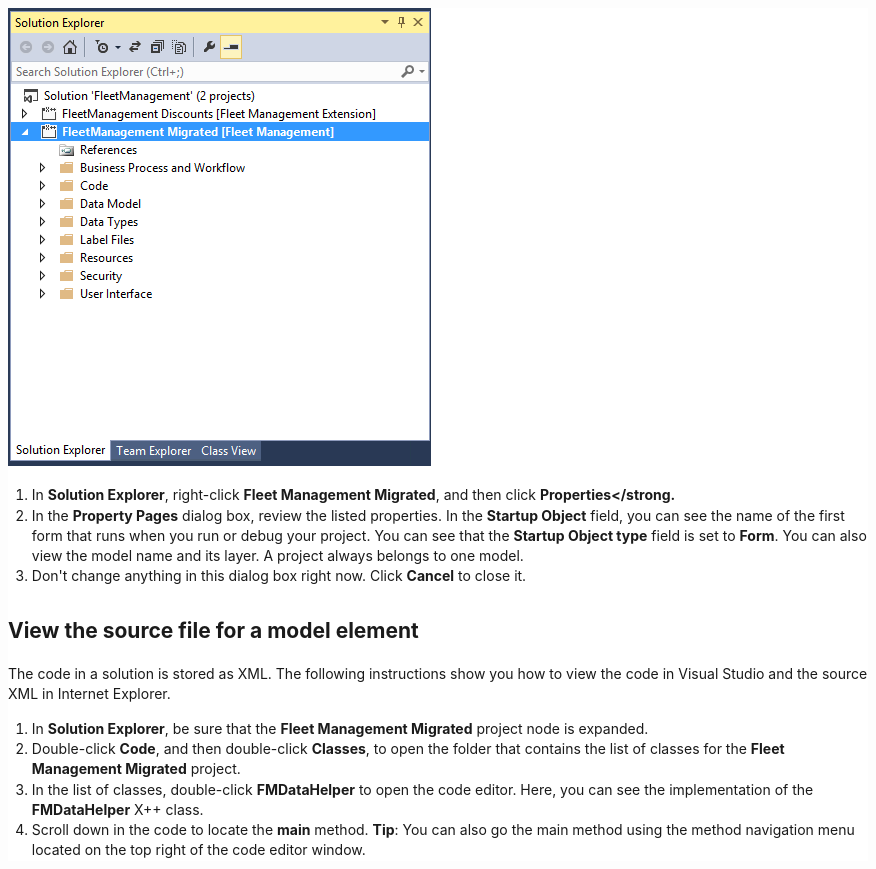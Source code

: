 [![SolutionExplorer\_IntroVisualStudio](./media/solutionexplorer_introvisualstudio.png)](./media/solutionexplorer_introvisualstudio.png)

1.  In **Solution Explorer**, right-click **Fleet Management Migrated**, and then click **Properties&lt;/strong.**
2.  In the **Property Pages** dialog box, review the listed properties. In the **Startup Object** field, you can see the name of the first form that runs when you run or debug your project. You can see that the **Startup Object type** field is set to **Form**. You can also view the model name and its layer. A project always belongs to one model.
3.  Don't change anything in this dialog box right now. Click **Cancel** to close it.

## View the source file for a model element
The code in a solution is stored as XML. The following instructions show you how to view the code in Visual Studio and the source XML in Internet Explorer.

1.  In **Solution Explorer**, be sure that the **Fleet Management Migrated** project node is expanded.
2.  Double-click **Code**, and then double-click **Classes**, to open the folder that contains the list of classes for the **Fleet Management Migrated** project.
3.  In the list of classes, double-click **FMDataHelper** to open the code editor. Here, you can see the implementation of the **FMDataHelper** X++ class.
4.  Scroll down in the code to locate the **main** method. **Tip**: You can also go the main method using the method navigation menu located on the top right of the code editor window. 
